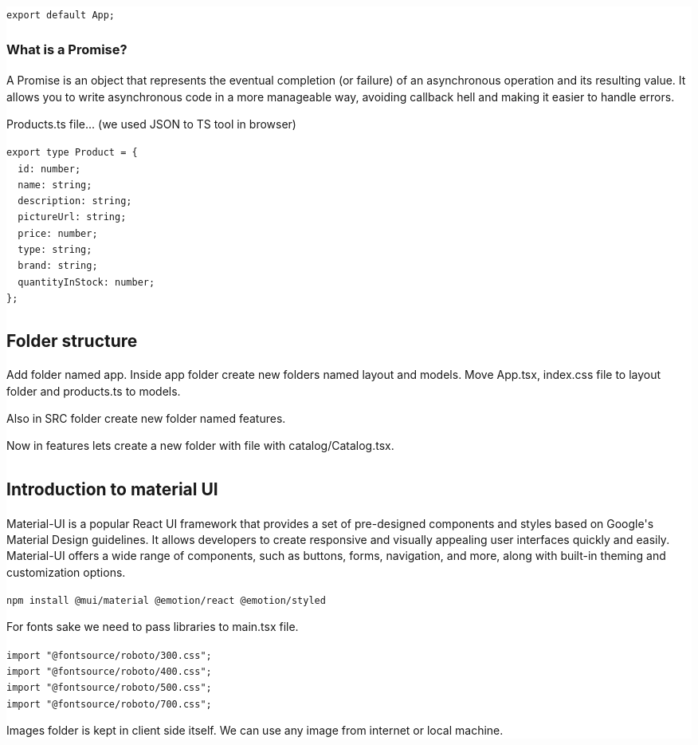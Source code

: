 ```tsx
export default App;
```

### What is a Promise?

A Promise is an object that represents the eventual completion (or failure) of an asynchronous operation and its resulting value. It allows you to write asynchronous code in a more manageable way, avoiding callback hell and making it easier to handle errors.

Products.ts file... (we used JSON to TS tool in browser)

```tsx
export type Product = {
  id: number;
  name: string;
  description: string;
  pictureUrl: string;
  price: number;
  type: string;
  brand: string;
  quantityInStock: number;
};
```

## Folder structure

Add folder named app.
Inside app folder create new folders named layout and models.
Move App.tsx, index.css file to layout folder and products.ts to models.

Also in SRC folder create new folder named features.

Now in features lets create a new folder with file with catalog/Catalog.tsx.

## Introduction to material UI

Material-UI is a popular React UI framework that provides a set of pre-designed components and styles based on Google's Material Design guidelines. It allows developers to create responsive and visually appealing user interfaces quickly and easily. Material-UI offers a wide range of components, such as buttons, forms, navigation, and more, along with built-in theming and customization options.

```bash
npm install @mui/material @emotion/react @emotion/styled
```

For fonts sake we need to pass libraries to main.tsx file.

```tsx
import "@fontsource/roboto/300.css";
import "@fontsource/roboto/400.css";
import "@fontsource/roboto/500.css";
import "@fontsource/roboto/700.css";
```

Images folder is kept in client side itself. We can use any image from internet or local machine.
